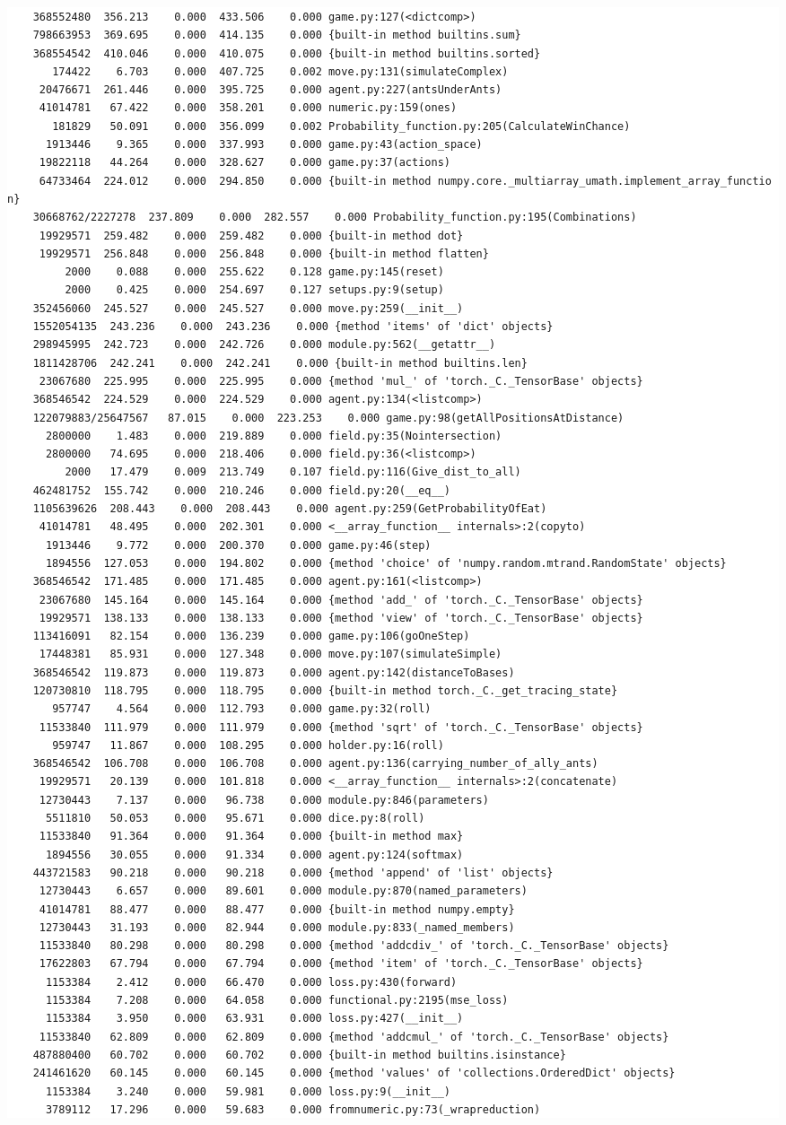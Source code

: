         368552480  356.213    0.000  433.506    0.000 game.py:127(<dictcomp>)
        798663953  369.695    0.000  414.135    0.000 {built-in method builtins.sum}
        368554542  410.046    0.000  410.075    0.000 {built-in method builtins.sorted}
           174422    6.703    0.000  407.725    0.002 move.py:131(simulateComplex)
         20476671  261.446    0.000  395.725    0.000 agent.py:227(antsUnderAnts)
         41014781   67.422    0.000  358.201    0.000 numeric.py:159(ones)
           181829   50.091    0.000  356.099    0.002 Probability_function.py:205(CalculateWinChance)
          1913446    9.365    0.000  337.993    0.000 game.py:43(action_space)
         19822118   44.264    0.000  328.627    0.000 game.py:37(actions)
         64733464  224.012    0.000  294.850    0.000 {built-in method numpy.core._multiarray_umath.implement_array_function}
        30668762/2227278  237.809    0.000  282.557    0.000 Probability_function.py:195(Combinations)
         19929571  259.482    0.000  259.482    0.000 {built-in method dot}
         19929571  256.848    0.000  256.848    0.000 {built-in method flatten}
             2000    0.088    0.000  255.622    0.128 game.py:145(reset)
             2000    0.425    0.000  254.697    0.127 setups.py:9(setup)
        352456060  245.527    0.000  245.527    0.000 move.py:259(__init__)
        1552054135  243.236    0.000  243.236    0.000 {method 'items' of 'dict' objects}
        298945995  242.723    0.000  242.726    0.000 module.py:562(__getattr__)
        1811428706  242.241    0.000  242.241    0.000 {built-in method builtins.len}
         23067680  225.995    0.000  225.995    0.000 {method 'mul_' of 'torch._C._TensorBase' objects}
        368546542  224.529    0.000  224.529    0.000 agent.py:134(<listcomp>)
        122079883/25647567   87.015    0.000  223.253    0.000 game.py:98(getAllPositionsAtDistance)
          2800000    1.483    0.000  219.889    0.000 field.py:35(Nointersection)
          2800000   74.695    0.000  218.406    0.000 field.py:36(<listcomp>)
             2000   17.479    0.009  213.749    0.107 field.py:116(Give_dist_to_all)
        462481752  155.742    0.000  210.246    0.000 field.py:20(__eq__)
        1105639626  208.443    0.000  208.443    0.000 agent.py:259(GetProbabilityOfEat)
         41014781   48.495    0.000  202.301    0.000 <__array_function__ internals>:2(copyto)
          1913446    9.772    0.000  200.370    0.000 game.py:46(step)
          1894556  127.053    0.000  194.802    0.000 {method 'choice' of 'numpy.random.mtrand.RandomState' objects}
        368546542  171.485    0.000  171.485    0.000 agent.py:161(<listcomp>)
         23067680  145.164    0.000  145.164    0.000 {method 'add_' of 'torch._C._TensorBase' objects}
         19929571  138.133    0.000  138.133    0.000 {method 'view' of 'torch._C._TensorBase' objects}
        113416091   82.154    0.000  136.239    0.000 game.py:106(goOneStep)
         17448381   85.931    0.000  127.348    0.000 move.py:107(simulateSimple)
        368546542  119.873    0.000  119.873    0.000 agent.py:142(distanceToBases)
        120730810  118.795    0.000  118.795    0.000 {built-in method torch._C._get_tracing_state}
           957747    4.564    0.000  112.793    0.000 game.py:32(roll)
         11533840  111.979    0.000  111.979    0.000 {method 'sqrt' of 'torch._C._TensorBase' objects}
           959747   11.867    0.000  108.295    0.000 holder.py:16(roll)
        368546542  106.708    0.000  106.708    0.000 agent.py:136(carrying_number_of_ally_ants)
         19929571   20.139    0.000  101.818    0.000 <__array_function__ internals>:2(concatenate)
         12730443    7.137    0.000   96.738    0.000 module.py:846(parameters)
          5511810   50.053    0.000   95.671    0.000 dice.py:8(roll)
         11533840   91.364    0.000   91.364    0.000 {built-in method max}
          1894556   30.055    0.000   91.334    0.000 agent.py:124(softmax)
        443721583   90.218    0.000   90.218    0.000 {method 'append' of 'list' objects}
         12730443    6.657    0.000   89.601    0.000 module.py:870(named_parameters)
         41014781   88.477    0.000   88.477    0.000 {built-in method numpy.empty}
         12730443   31.193    0.000   82.944    0.000 module.py:833(_named_members)
         11533840   80.298    0.000   80.298    0.000 {method 'addcdiv_' of 'torch._C._TensorBase' objects}
         17622803   67.794    0.000   67.794    0.000 {method 'item' of 'torch._C._TensorBase' objects}
          1153384    2.412    0.000   66.470    0.000 loss.py:430(forward)
          1153384    7.208    0.000   64.058    0.000 functional.py:2195(mse_loss)
          1153384    3.950    0.000   63.931    0.000 loss.py:427(__init__)
         11533840   62.809    0.000   62.809    0.000 {method 'addcmul_' of 'torch._C._TensorBase' objects}
        487880400   60.702    0.000   60.702    0.000 {built-in method builtins.isinstance}
        241461620   60.145    0.000   60.145    0.000 {method 'values' of 'collections.OrderedDict' objects}
          1153384    3.240    0.000   59.981    0.000 loss.py:9(__init__)
          3789112   17.296    0.000   59.683    0.000 fromnumeric.py:73(_wrapreduction)
